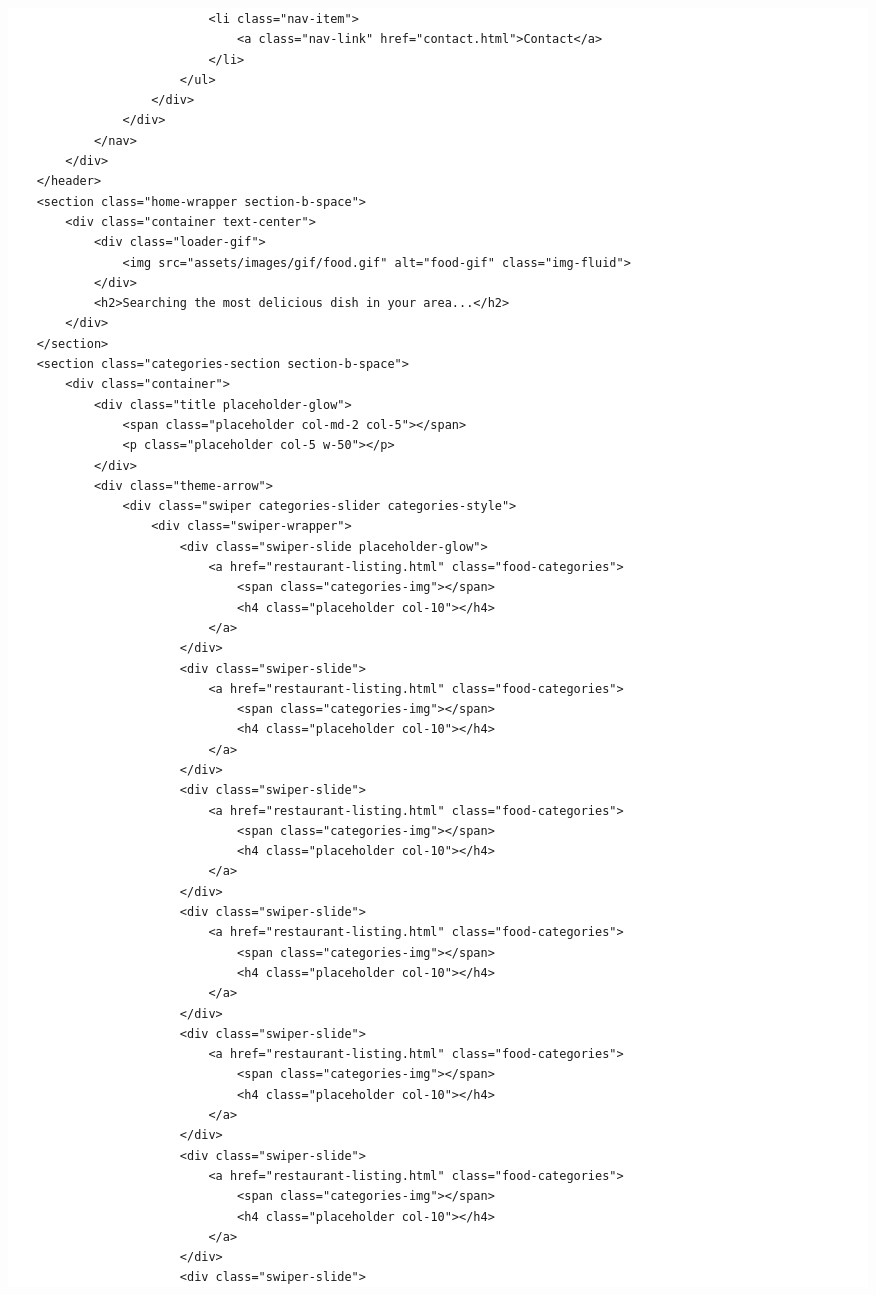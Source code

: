                                 <li class="nav-item">
                                    <a class="nav-link" href="contact.html">Contact</a>
                                </li>
                            </ul>
                        </div>
                    </div>
                </nav>
            </div>
        </header>
        <section class="home-wrapper section-b-space">
            <div class="container text-center">
                <div class="loader-gif">
                    <img src="assets/images/gif/food.gif" alt="food-gif" class="img-fluid">
                </div>
                <h2>Searching the most delicious dish in your area...</h2>
            </div>
        </section>
        <section class="categories-section section-b-space">
            <div class="container">
                <div class="title placeholder-glow">
                    <span class="placeholder col-md-2 col-5"></span>
                    <p class="placeholder col-5 w-50"></p>
                </div>
                <div class="theme-arrow">
                    <div class="swiper categories-slider categories-style">
                        <div class="swiper-wrapper">
                            <div class="swiper-slide placeholder-glow">
                                <a href="restaurant-listing.html" class="food-categories">
                                    <span class="categories-img"></span>
                                    <h4 class="placeholder col-10"></h4>
                                </a>
                            </div>
                            <div class="swiper-slide">
                                <a href="restaurant-listing.html" class="food-categories">
                                    <span class="categories-img"></span>
                                    <h4 class="placeholder col-10"></h4>
                                </a>
                            </div>
                            <div class="swiper-slide">
                                <a href="restaurant-listing.html" class="food-categories">
                                    <span class="categories-img"></span>
                                    <h4 class="placeholder col-10"></h4>
                                </a>
                            </div>
                            <div class="swiper-slide">
                                <a href="restaurant-listing.html" class="food-categories">
                                    <span class="categories-img"></span>
                                    <h4 class="placeholder col-10"></h4>
                                </a>
                            </div>
                            <div class="swiper-slide">
                                <a href="restaurant-listing.html" class="food-categories">
                                    <span class="categories-img"></span>
                                    <h4 class="placeholder col-10"></h4>
                                </a>
                            </div>
                            <div class="swiper-slide">
                                <a href="restaurant-listing.html" class="food-categories">
                                    <span class="categories-img"></span>
                                    <h4 class="placeholder col-10"></h4>
                                </a>
                            </div>
                            <div class="swiper-slide">